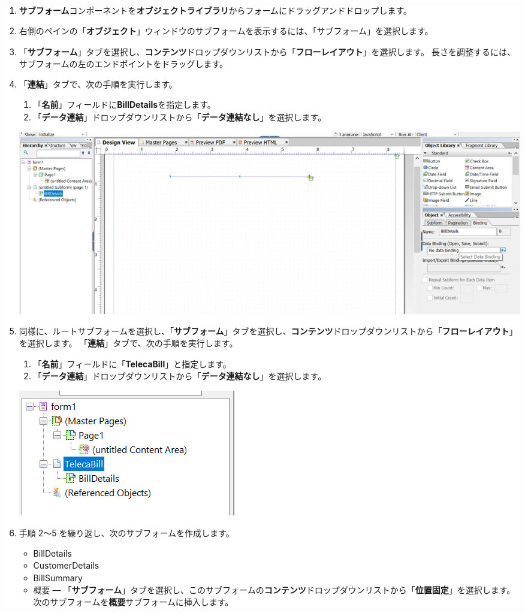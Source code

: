 1. **サブフォーム**&#x200B;コンポーネントを&#x200B;**オブジェクトライブラリ**&#x200B;からフォームにドラッグアンドドロップします。
1. 右側のペインの「**オブジェクト**」ウィンドウのサブフォームを表示するには、「サブフォーム」を選択します。
1. 「**サブフォーム**」タブを選択し、**コンテンツ**&#x200B;ドロップダウンリストから「**フローレイアウト**」を選択します。 長さを調整するには、サブフォームの左のエンドポイントをドラッグします。
1. 「**連結**」タブで、次の手順を実行します。

   1. 「**名前**」フィールドに&#x200B;**BillDetails**&#x200B;を指定します。
   1. 「**データ連結**」ドロップダウンリストから「**データ連結なし**」を選択します。

   ![forms_designer_subform](assets/forms_designer_subform.png)

1. 同様に、ルートサブフォームを選択し、「**サブフォーム**」タブを選択し、**コンテンツ**&#x200B;ドロップダウンリストから「**フローレイアウト**」を選択します。 「**連結**」タブで、次の手順を実行します。

   1. 「**名前**」フィールドに「**TelecaBill**」と指定します。
   1. 「**データ連結**」ドロップダウンリストから「**データ連結なし**」を選択します。

   ![root_subform_print_template](assets/root_subform_print_template.png)

1. 手順 2～5 を繰り返し、次のサブフォームを作成します。

   * BillDetails
   * CustomerDetails
   * BillSummary
   * 概要 — 「**サブフォーム**」タブを選択し、このサブフォームの&#x200B;**コンテンツ**&#x200B;ドロップダウンリストから「**位置固定**」を選択します。 次のサブフォームを&#x200B;**概要**&#x200B;サブフォームに挿入します。
